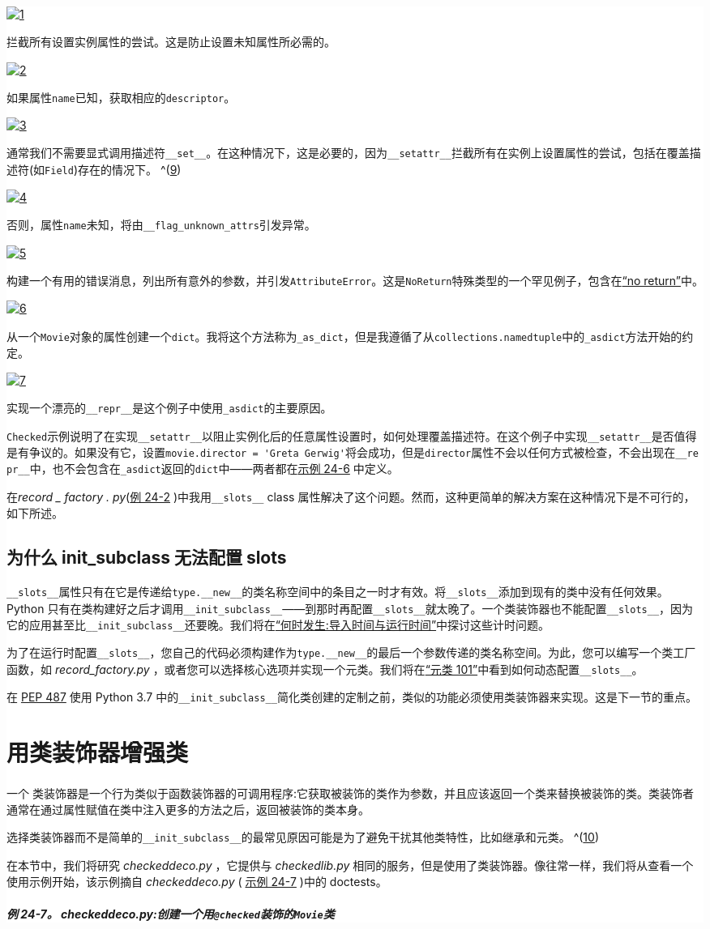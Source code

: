 [![1](Images/1.png)](#co_class_metaprogramming_CO6-1)

拦截所有设置实例属性的尝试。这是防止设置未知属性所必需的。

[![2](Images/2.png)](#co_class_metaprogramming_CO6-2)

如果属性`name`已知，获取相应的`descriptor`。

[![3](Images/3.png)](#co_class_metaprogramming_CO6-3)

通常我们不需要显式调用描述符`__set__`。在这种情况下，这是必要的，因为`__setattr__`拦截所有在实例上设置属性的尝试，包括在覆盖描述符(如`Field`)存在的情况下。 ^([9](ch24.xhtml#idm46582367837152))

[![4](Images/4.png)](#co_class_metaprogramming_CO6-4)

否则，属性`name`未知，将由`__flag_unknown_attrs`引发异常。

[![5](Images/5.png)](#co_class_metaprogramming_CO6-5)

构建一个有用的错误消息，列出所有意外的参数，并引发`AttributeError`。这是`NoReturn`特殊类型的一个罕见例子，包含在[“no return”](ch08.xhtml#noreturn_sec)中。

[![6](Images/6.png)](#co_class_metaprogramming_CO6-6)

从一个`Movie`对象的属性创建一个`dict`。我将这个方法称为`_as_dict`，但是我遵循了从`collections.namedtuple`中的`_asdict`方法开始的约定。

[![7](Images/7.png)](#co_class_metaprogramming_CO6-7)

实现一个漂亮的`__repr__`是这个例子中使用`_asdict`的主要原因。

`Checked`示例说明了在实现`__setattr__`以阻止实例化后的任意属性设置时，如何处理覆盖描述符。在这个例子中实现`__setattr__`是否值得是有争议的。如果没有它，设置`movie.director = 'Greta Gerwig'`将会成功，但是`director`属性不会以任何方式被检查，不会出现在`__repr__`中，也不会包含在`_asdict`返回的`dict`中——两者都在[示例 24-6](#checked_class_bottom_ex) 中定义。

在*record _ factory . py*([例 24-2](#record_factory_ex) )中我用`__slots__` class 属性解决了这个问题。然而，这种更简单的解决方案在这种情况下是不可行的，如下所述。

## 为什么 __init_subclass__ 无法配置 __slots__

`__slots__`属性只有在它是传递给`type.__new__`的类名称空间中的条目之一时才有效。将`__slots__`添加到现有的类中没有任何效果。Python 只有在类构建好之后才调用`__init_subclass__`——到那时再配置`__slots__`就太晚了。一个类装饰器也不能配置`__slots__`，因为它的应用甚至比`__init_subclass__`还要晚。我们将在[“何时发生:导入时间与运行时间”](#import_v_runtime_sec)中探讨这些计时问题。

为了在运行时配置`__slots__`，您自己的代码必须构建作为`type.__new__`的最后一个参数传递的类名称空间。为此，您可以编写一个类工厂函数，如 *record_factory.py* ，或者您可以选择核心选项并实现一个元类。我们将在[“元类 101”](#metclass101_sec)中看到如何动态配置`__slots__`。

在 [PEP 487](https://fpy.li/pep487) 使用 Python 3.7 中的`__init_subclass__`简化类创建的定制之前，类似的功能必须使用类装饰器来实现。这是下一节的重点。

# 用类装饰器增强类

一个 类装饰器是一个行为类似于函数装饰器的可调用程序:它获取被装饰的类作为参数，并且应该返回一个类来替换被装饰的类。类装饰者通常在通过属性赋值在类中注入更多的方法之后，返回被装饰的类本身。

选择类装饰器而不是简单的`__init_subclass__`的最常见原因可能是为了避免干扰其他类特性，比如继承和元类。 ^([10](ch24.xhtml#idm46582367752592))

在本节中，我们将研究 *checkeddeco.py* ，它提供与 *checkedlib.py* 相同的服务，但是使用了类装饰器。像往常一样，我们将从查看一个使用示例开始，该示例摘自 *checkeddeco.py* ( [示例 24-7](#checkeddeco_demo1_ex) )中的 doctests。

##### 例 24-7。 checkeddeco.py:创建一个用`@checked`装饰的`Movie`类
